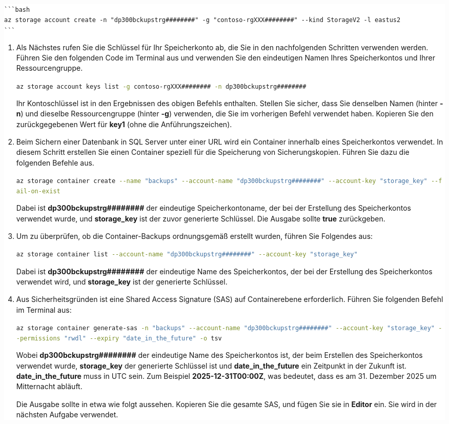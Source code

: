     ```bash
    az storage account create -n "dp300bckupstrg########" -g "contoso-rgXXX########" --kind StorageV2 -l eastus2
    ```

1. Als Nächstes rufen Sie die Schlüssel für Ihr Speicherkonto ab, die Sie in den nachfolgenden Schritten verwenden werden. Führen Sie den folgenden Code im Terminal aus und verwenden Sie den eindeutigen Namen Ihres Speicherkontos und Ihrer Ressourcengruppe.

    ```bash
    az storage account keys list -g contoso-rgXXX######## -n dp300bckupstrg########
    ```

    Ihr Kontoschlüssel ist in den Ergebnissen des obigen Befehls enthalten. Stellen Sie sicher, dass Sie denselben Namen (hinter **-n**) und dieselbe Ressourcengruppe (hinter **-g**) verwenden, die Sie im vorherigen Befehl verwendet haben. Kopieren Sie den zurückgegebenen Wert für **key1** (ohne die Anführungszeichen).

1. Beim Sichern einer Datenbank in SQL Server unter einer URL wird ein Container innerhalb eines Speicherkontos verwendet. In diesem Schritt erstellen Sie einen Container speziell für die Speicherung von Sicherungskopien. Führen Sie dazu die folgenden Befehle aus.

    ```bash
    az storage container create --name "backups" --account-name "dp300bckupstrg########" --account-key "storage_key" --fail-on-exist
    ```

    Dabei ist **dp300bckupstrg########** der eindeutige Speicherkontoname, der bei der Erstellung des Speicherkontos verwendet wurde, und **storage_key** ist der zuvor generierte Schlüssel. Die Ausgabe sollte **true** zurückgeben.

1. Um zu überprüfen, ob die Container-Backups ordnungsgemäß erstellt wurden, führen Sie Folgendes aus:

    ```bash
    az storage container list --account-name "dp300bckupstrg########" --account-key "storage_key"
    ```

    Dabei ist **dp300bckupstrg########** der eindeutige Name des Speicherkontos, der bei der Erstellung des Speicherkontos verwendet wird, und **storage_key** ist der generierte Schlüssel.

1. Aus Sicherheitsgründen ist eine Shared Access Signature (SAS) auf Containerebene erforderlich. Führen Sie folgenden Befehl im Terminal aus:

    ```bash
    az storage container generate-sas -n "backups" --account-name "dp300bckupstrg########" --account-key "storage_key" --permissions "rwdl" --expiry "date_in_the_future" -o tsv
    ```

    Wobei **dp300bckupstrg########** der eindeutige Name des Speicherkontos ist, der beim Erstellen des Speicherkontos verwendet wurde, **storage_key** der generierte Schlüssel ist und **date_in_the_future** ein Zeitpunkt in der Zukunft ist. **date_in_the_future** muss in UTC sein. Zum Beispiel **2025-12-31T00:00Z**, was bedeutet, dass es am 31. Dezember 2025 um Mitternacht abläuft.

    Die Ausgabe sollte in etwa wie folgt aussehen. Kopieren Sie die gesamte SAS, und fügen Sie sie in **Editor** ein. Sie wird in der nächsten Aufgabe verwendet.
